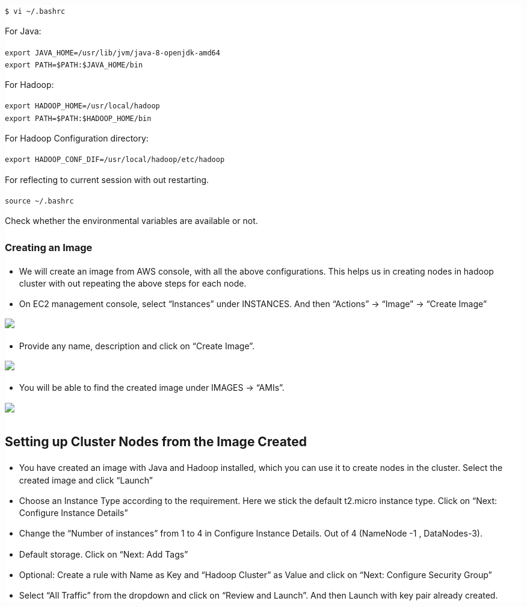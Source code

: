     $ vi ~/.bashrc

For Java:

    export JAVA_HOME=/usr/lib/jvm/java-8-openjdk-amd64
    export PATH=$PATH:$JAVA_HOME/bin

For Hadoop:

    export HADOOP_HOME=/usr/local/hadoop
    export PATH=$PATH:$HADOOP_HOME/bin

For Hadoop Configuration directory:

    export HADOOP_CONF_DIF=/usr/local/hadoop/etc/hadoop

For reflecting to current session with out restarting.

    source ~/.bashrc

Check whether the environmental variables are available or not.

### Creating an Image

* We will create an image from AWS console, with all the above configurations. This helps us in creating nodes in hadoop cluster with out repeating the above steps for each node.

* On EC2 management console, select “Instances” under INSTANCES. And then “Actions” -> “Image” -> “Create Image”

![](https://cdn-images-1.medium.com/max/2212/1*lLBd2e29NAijsrJa5ltibg.jpeg)

* Provide any name, description and click on “Create Image”.

![](https://cdn-images-1.medium.com/max/2624/1*ogt2c0eTVvo3bHalT2z9Dg.jpeg)

* You will be able to find the created image under IMAGES -> “AMIs”.

![](https://cdn-images-1.medium.com/max/3274/1*W5EWMTg3Ad3uj3cA0cnCyw.jpeg)

## Setting up Cluster Nodes from the Image Created

* You have created an image with Java and Hadoop installed, which you can use it to create nodes in the cluster. Select the created image and click “Launch”

* Choose an Instance Type according to the requirement. Here we stick the default t2.micro instance type. Click on “Next: Configure Instance Details”

* Change the “Number of instances” from 1 to 4 in Configure Instance Details. Out of 4 (NameNode -1 , DataNodes-3).

* Default storage. Click on “Next: Add Tags”

* Optional: Create a rule with Name as Key and “Hadoop Cluster” as Value and click on “Next: Configure Security Group”

* Select “All Traffic” from the dropdown and click on “Review and Launch”. And then Launch with key pair already created.
